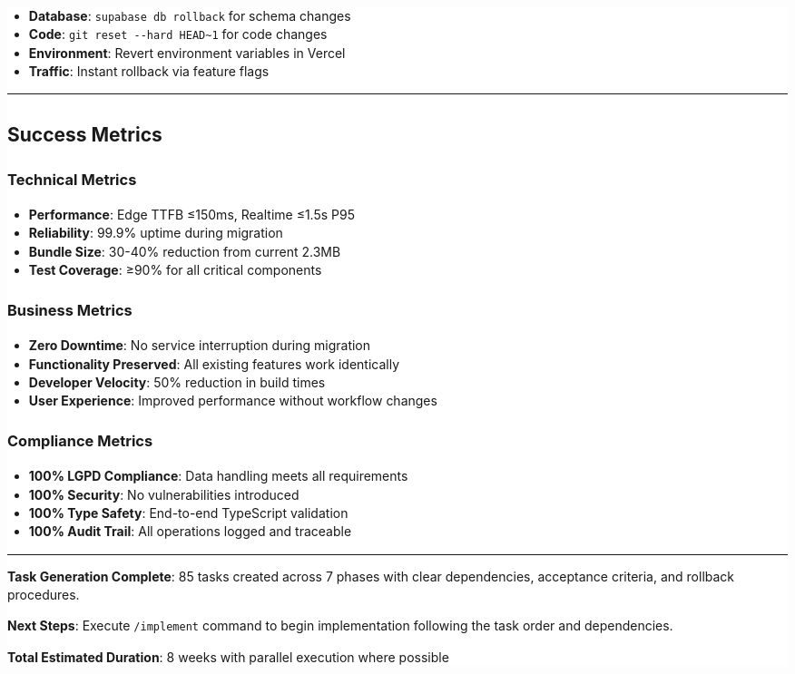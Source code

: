 - **Database**: `supabase db rollback` for schema changes
- **Code**: `git reset --hard HEAD~1` for code changes
- **Environment**: Revert environment variables in Vercel
- **Traffic**: Instant rollback via feature flags

---

## Success Metrics

### Technical Metrics

- **Performance**: Edge TTFB ≤150ms, Realtime ≤1.5s P95
- **Reliability**: 99.9% uptime during migration
- **Bundle Size**: 30-40% reduction from current 2.3MB
- **Test Coverage**: ≥90% for all critical components

### Business Metrics

- **Zero Downtime**: No service interruption during migration
- **Functionality Preserved**: All existing features work identically
- **Developer Velocity**: 50% reduction in build times
- **User Experience**: Improved performance without workflow changes

### Compliance Metrics

- **100% LGPD Compliance**: Data handling meets all requirements
- **100% Security**: No vulnerabilities introduced
- **100% Type Safety**: End-to-end TypeScript validation
- **100% Audit Trail**: All operations logged and traceable

---

**Task Generation Complete**: 85 tasks created across 7 phases with clear dependencies, acceptance criteria, and rollback procedures.

**Next Steps**: Execute `/implement` command to begin implementation following the task order and dependencies.

**Total Estimated Duration**: 8 weeks with parallel execution where possible
